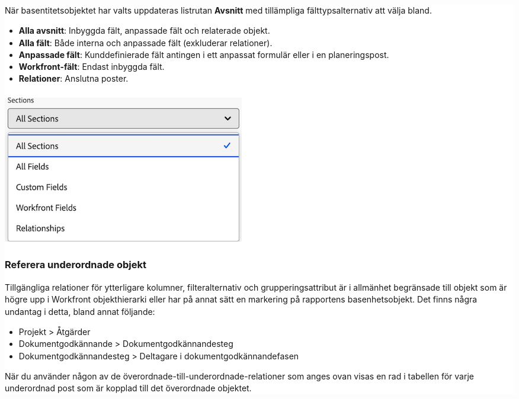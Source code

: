 När basentitetsobjektet har valts uppdateras listrutan **Avsnitt** med tillämpliga fälttypsalternativ att välja bland.

* **Alla avsnitt**: Inbyggda fält, anpassade fält och relaterade objekt.
* **Alla fält**: Både interna och anpassade fält (exkluderar relationer).
* **Anpassade fält**: Kunddefinierade fält antingen i ett anpassat formulär eller i en planeringspost.
* **Workfront-fält**: Endast inbyggda fält.
* **Relationer**: Anslutna poster.

![Val av Rapporteringsbara objekt](assets/reportable-objects-selection.png)

### Referera underordnade objekt

Tillgängliga relationer för ytterligare kolumner, filteralternativ och grupperingsattribut är i allmänhet begränsade till objekt som är högre upp i Workfront objekthierarki eller har på annat sätt en markering på rapportens basenhetsobjekt. Det finns några undantag i detta, bland annat följande:

* Projekt > Åtgärder
* Dokumentgodkännande > Dokumentgodkännandesteg
* Dokumentgodkännandesteg > Deltagare i dokumentgodkännandefasen

När du använder någon av de överordnade-till-underordnade-relationer som anges ovan visas en rad i tabellen för varje underordnad post som är kopplad till det överordnade objektet.
